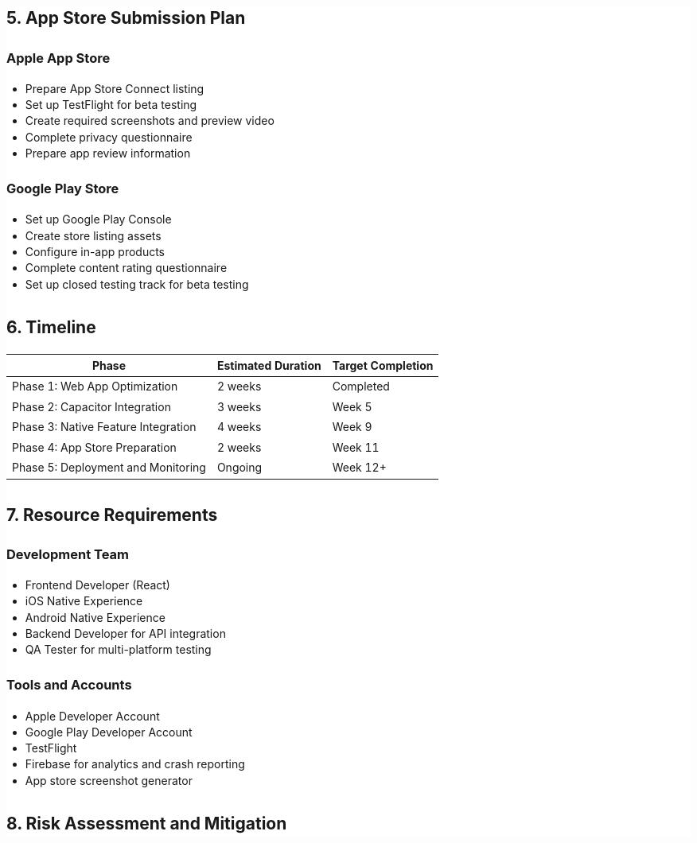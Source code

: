 ## 5. App Store Submission Plan

### Apple App Store
- Prepare App Store Connect listing
- Set up TestFlight for beta testing
- Create required screenshots and preview video
- Complete privacy questionnaire
- Prepare app review information

### Google Play Store
- Set up Google Play Console
- Create store listing assets
- Configure in-app products
- Complete content rating questionnaire
- Set up closed testing track for beta testing

## 6. Timeline

| Phase | Estimated Duration | Target Completion |
|-------|-------------------|-------------------|
| Phase 1: Web App Optimization | 2 weeks | Completed |
| Phase 2: Capacitor Integration | 3 weeks | Week 5 |
| Phase 3: Native Feature Integration | 4 weeks | Week 9 |
| Phase 4: App Store Preparation | 2 weeks | Week 11 |
| Phase 5: Deployment and Monitoring | Ongoing | Week 12+ |

## 7. Resource Requirements

### Development Team
- Frontend Developer (React)
- iOS Native Experience
- Android Native Experience
- Backend Developer for API integration
- QA Tester for multi-platform testing

### Tools and Accounts
- Apple Developer Account
- Google Play Developer Account
- TestFlight
- Firebase for analytics and crash reporting
- App store screenshot generator

## 8. Risk Assessment and Mitigation
